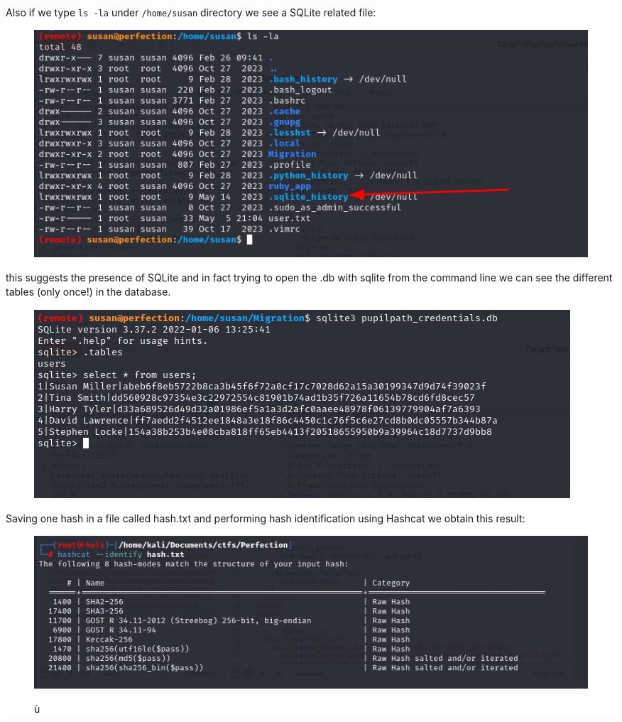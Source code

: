 Also if we type `ls -la`  under `/home/susan` directory we see a SQLite related file:

<figure><img src="../../.gitbook/assets/image (609).png" alt=""><figcaption></figcaption></figure>

this suggests the presence of SQLite and in fact trying to open the .db with sqlite from the command line we can see the different tables (only once!) in the database.

<figure><img src="../../.gitbook/assets/image (610).png" alt=""><figcaption></figcaption></figure>

Saving one hash in a file called hash.txt and performing hash identification using Hashcat we obtain this result:

<figure><img src="../../.gitbook/assets/image (611).png" alt=""><figcaption><p>ù</p></figcaption></figure>
